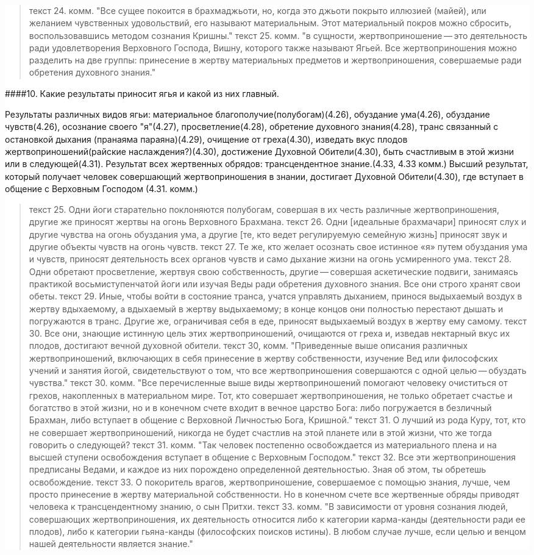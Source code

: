 > текст 24. комм. "Все сущее покоится в брахмаджьоти, но, когда это джьоти покрыто иллюзией (майей), или желанием чувственных удовольствий, его называют материальным. Этот материальный покров можно сбросить, воспользовавшись методом сознания Кришны."
> текст 25. комм. "в сущности, жертвоприношение — это деятельность ради удовлетворения Верховного Господа, Вишну, которого также называют Ягьей. Все жертвоприношения можно разделить на две группы: принесение в жертву материальных предметов и жертвоприношения, совершаемые ради обретения духовного знания."

####10. Какие  результаты приносит  ягья и какой из них главный.

Результаты различных видов ягьи: материальное благополучие(полубогам)(4.26), обуздание ума(4.26), обуздание чувств(4.26), осознание своего "я"(4.27), просветление(4.28), обретение духовного знания(4.28), транс связанный с остановкой дыхания (пранаяма параяна)(4.29), очищение от греха(4.30), изведать вкус плодов жертвоприношений(райские наслаждения?)(4.30), достижение Духовной Обители(4.30), быть счастливым в этой жизни или в следующей(4.31).
Результат всех жертвенных обрядов: трансцендентное знание.(4.33, 4.33 комм.)
Высший результат, который получает человек совершающий жертвоприношения в знании, достигает Духовной Обители(4.30), где вступает в общение с Верховным Господом (4.31. комм.) 


> текст 25. Одни йоги старательно поклоняются полубогам, совершая в их честь различные жертвоприношения, другие же приносят жертвы на огонь Верховного Брахмана.
> текст 26. Одни [идеальные брахмачари] приносят слух и другие чувства на огонь обуздания ума, а другие [те, кто ведет регулируемую семейную жизнь] приносят звук и другие объекты чувств на огонь чувств.
> текст 27. Те же, кто желает осознать свое истинное «я» путем обуздания ума и чувств, приносят деятельность всех органов чувств и само дыхание жизни на огонь усмиренного ума.
> текст 28. Одни обретают просветление, жертвуя свою собственность, другие — совершая аскетические подвиги, занимаясь практикой восьмиступенчатой йоги или изучая Веды ради обретения духовного знания. Все они строго хранят свои обеты.
> текст 29. Иные, чтобы войти в состояние транса, учатся управлять дыханием, принося выдыхаемый воздух в жертву вдыхаемому, а вдыхаемый в жертву выдыхаемому; в конце концов они полностью перестают дышать и погружаются в транс. Другие же, ограничивая себя в еде, приносят выдыхаемый воздух в жертву ему самому.
> текст 30. Все они, знающие истинную цель этих жертвоприношений, очищаются от греха и, изведав нектарный вкус их плодов, достигают вечной духовной обители.
> текст 30, комм. "Приведенные выше описания различных жертвоприношений, включающих в себя принесение в жертву собственности, изучение Вед или философских учений и занятия йогой, свидетельствуют о том, что все жертвоприношения совершаются с одной целью — обуздать чувства."
> текст 30. комм. "Все перечисленные выше виды жертвоприношений помогают человеку очиститься от грехов, накопленных в материальном мире. Тот, кто совершает жертвоприношения, не только обретает счастье и богатство в этой жизни, но и в конечном счете входит в вечное царство Бога: либо погружается в безличный Брахман, либо вступает в общение с Верховной Личностью Бога, Кришной."
> текст 31. О лучший из рода Куру, тот, кто не совершает жертвоприношений, никогда не будет счастлив на этой планете или в этой жизни, что же тогда говорить о следующей?
> текст 31. комм. "Так человек постепенно освобождается из материального плена и на высшей ступени освобождения вступает в общение с Верховным Господом."
> текст 32. Все эти жертвоприношения предписаны Ведами, и каждое из них порождено определенной деятельностью. Зная об этом, ты обретешь освобождение.
> текст 33. О покоритель врагов, жертвоприношение, совершаемое с помощью знания, лучше, чем просто принесение в жертву материальной собственности. Но в конечном счете все жертвенные обряды приводят человека к трансцендентному знанию, о сын Притхи.
> текст 33. комм. "В зависимости от уровня сознания людей, совершающих жертвоприношения, их деятельность относится либо к категории карма-канды (деятельности ради ее плодов), либо к категории гьяна-канды (философских поисков истины). В любом случае лучше, если целью и венцом нашей деятельности является знание."
